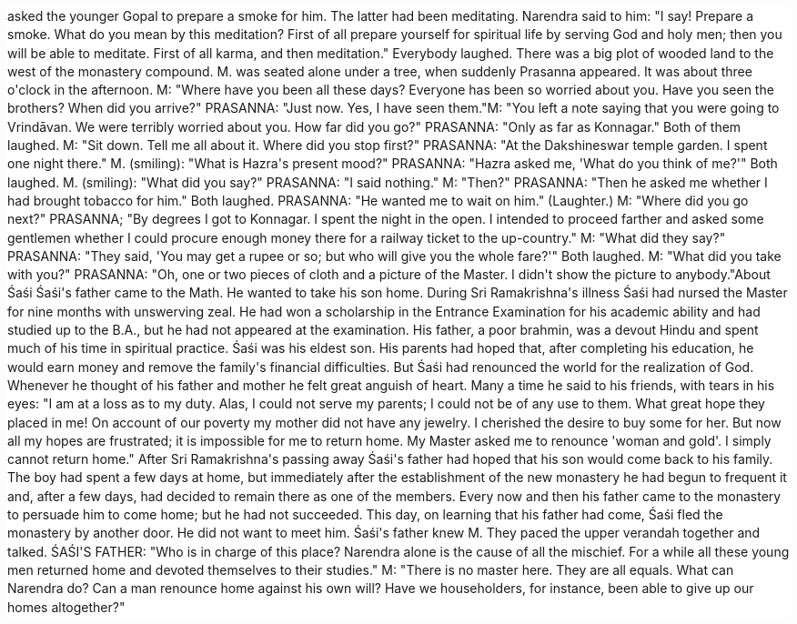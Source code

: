 asked the younger Gopal to prepare a smoke for him. The latter had been meditating.
Narendra said to him: "I say! Prepare a smoke. What do you mean by this meditation?
First of all prepare yourself for spiritual life by serving God and holy men; then you will
be able to meditate. First of all karma, and then meditation." Everybody laughed.
There was a big plot of wooded land to the west of the monastery compound. M. was
seated alone under a tree, when suddenly Prasanna appeared. It was about three o'clock
in the afternoon.
M: "Where have you been all these days? Everyone has been so worried about you. Have
you seen the brothers? When did you arrive?"
PRASANNA: "Just now. Yes, I have seen them."M: "You left a note saying that you were going to Vrindāvan. We were terribly worried
about you. How far did you go?"
PRASANNA: "Only as far as Konnagar."
Both of them laughed.
M: "Sit down. Tell me all about it. Where did you stop first?"
PRASANNA: "At the Dakshineswar temple garden. I spent one night there."
M. (smiling): "What is Hazra's present mood?"
PRASANNA: "Hazra asked me, 'What do you think of me?'"
Both laughed.
M. (smiling): "What did you say?"
PRASANNA: "I said nothing."
M: "Then?"
PRASANNA: "Then he asked me whether I had brought tobacco for him."
Both laughed.
PRASANNA: "He wanted me to wait on him." (Laughter.)
M: "Where did you go next?"
PRASANNA; "By degrees I got to Konnagar. I spent the night in the open. I intended to
proceed farther and asked some gentlemen whether I could procure enough money
there for a railway ticket to the up-country."
M: "What did they say?"
PRASANNA: "They said, 'You may get a rupee or so; but who will give you the whole
fare?'"
Both laughed.
M: "What did you take with you?"
PRASANNA: "Oh, one or two pieces of cloth and a picture of the Master. I didn't show the
picture to anybody."About Śaśi
Śaśi's father came to the Math. He wanted to take his son home. During Sri
Ramakrishna's illness Śaśi had nursed the Master for nine months with unswerving zeal.
He had won a scholarship in the Entrance Examination for his academic ability and had
studied up to the B.A., but he had not appeared at the examination. His father, a poor
brahmin, was a devout Hindu and spent much of his time in spiritual practice. Śaśi was
his eldest son. His parents had hoped that, after completing his education, he would
earn money and remove the family's financial difficulties. But Śaśi had renounced the
world for the realization of God. Whenever he thought of his father and mother he felt
great anguish of heart. Many a time he said to his friends, with tears in his eyes: "I am
at a loss as to my duty. Alas, I could not serve my parents; I could not be of any use to
them. What great hope they placed in me! On account of our poverty my mother did not
have any jewelry. I cherished the desire to buy some for her. But now all my hopes are
frustrated; it is impossible for me to return home. My Master asked me to renounce
'woman and gold'. I simply cannot return home."
After Sri Ramakrishna's passing away Śaśi's father had hoped that his son would come
back to his family. The boy had spent a few days at home, but immediately after the
establishment of the new monastery he had begun to frequent it and, after a few days,
had decided to remain there as one of the members. Every now and then his father
came to the monastery to persuade him to come home; but he had not succeeded.
This day, on learning that his father had come, Śaśi fled the monastery by another door.
He did not want to meet him.
Śaśi's father knew M. They paced the upper verandah together and talked.
ŚAŚI'S FATHER: "Who is in charge of this place? Narendra alone is the cause of all the
mischief. For a while all these young men returned home and devoted themselves to
their studies."
M: "There is no master here. They are all equals. What can Narendra do? Can a man
renounce home against his own will? Have we householders, for instance, been able to
give up our homes altogether?"